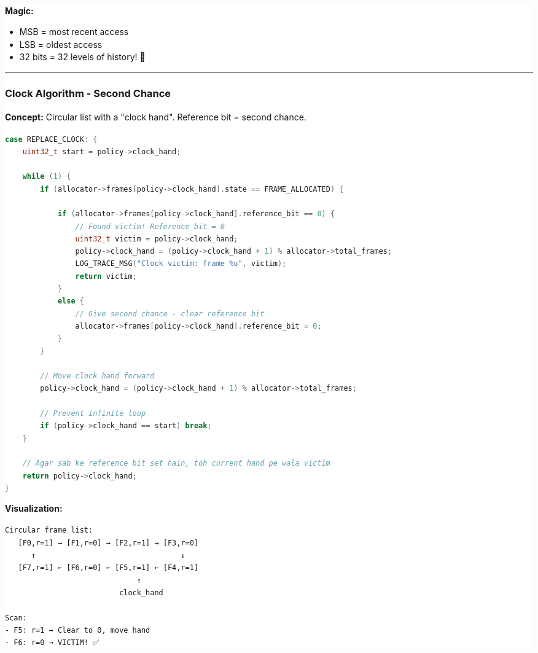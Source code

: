 **Magic:**
- MSB = most recent access
- LSB = oldest access
- 32 bits = 32 levels of history! 🎯

---

### **Clock Algorithm** - Second Chance

**Concept:**
Circular list with a "clock hand". Reference bit = second chance.

```c
case REPLACE_CLOCK: {
    uint32_t start = policy->clock_hand;
    
    while (1) {
        if (allocator->frames[policy->clock_hand].state == FRAME_ALLOCATED) {
            
            if (allocator->frames[policy->clock_hand].reference_bit == 0) {
                // Found victim! Reference bit = 0
                uint32_t victim = policy->clock_hand;
                policy->clock_hand = (policy->clock_hand + 1) % allocator->total_frames;
                LOG_TRACE_MSG("Clock victim: frame %u", victim);
                return victim;
            }
            else {
                // Give second chance - clear reference bit
                allocator->frames[policy->clock_hand].reference_bit = 0;
            }
        }
        
        // Move clock hand forward
        policy->clock_hand = (policy->clock_hand + 1) % allocator->total_frames;
        
        // Prevent infinite loop
        if (policy->clock_hand == start) break;
    }
    
    // Agar sab ke reference bit set hain, toh current hand pe wala victim
    return policy->clock_hand;
}
```

**Visualization:**

```
Circular frame list:
   [F0,r=1] → [F1,r=0] → [F2,r=1] → [F3,r=0]
      ↑                                 ↓
   [F7,r=1] ← [F6,r=0] ← [F5,r=1] ← [F4,r=1]
                              ↑
                          clock_hand

Scan:
- F5: r=1 → Clear to 0, move hand
- F6: r=0 → VICTIM! ✅
```
